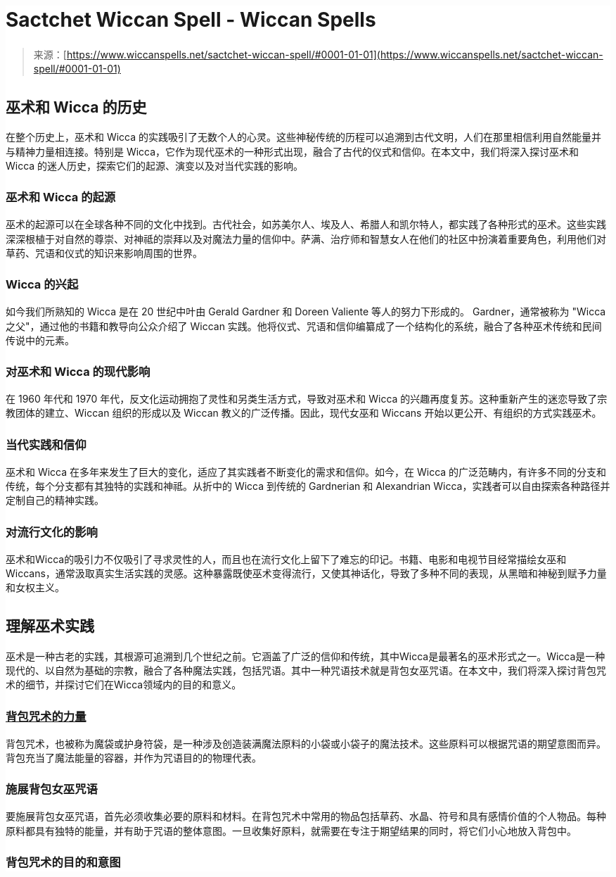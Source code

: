

# Sactchet Wiccan Spell - Wiccan Spells

> 来源：[https://www.wiccanspells.net/sactchet-wiccan-spell/#0001-01-01](https://www.wiccanspells.net/sactchet-wiccan-spell/#0001-01-01)

## 巫术和 Wicca 的历史

在整个历史上，巫术和 Wicca 的实践吸引了无数个人的心灵。这些神秘传统的历程可以追溯到古代文明，人们在那里相信利用自然能量并与精神力量相连接。特别是 Wicca，它作为现代巫术的一种形式出现，融合了古代的仪式和信仰。在本文中，我们将深入探讨巫术和 Wicca 的迷人历史，探索它们的起源、演变以及对当代实践的影响。

### 巫术和 Wicca 的起源

巫术的起源可以在全球各种不同的文化中找到。古代社会，如苏美尔人、埃及人、希腊人和凯尔特人，都实践了各种形式的巫术。这些实践深深根植于对自然的尊崇、对神祗的崇拜以及对魔法力量的信仰中。萨满、治疗师和智慧女人在他们的社区中扮演着重要角色，利用他们对草药、咒语和仪式的知识来影响周围的世界。

### Wicca 的兴起

如今我们所熟知的 Wicca 是在 20 世纪中叶由 Gerald Gardner 和 Doreen Valiente 等人的努力下形成的。 Gardner，通常被称为 "Wicca 之父"，通过他的书籍和教导向公众介绍了 Wiccan 实践。他将仪式、咒语和信仰编纂成了一个结构化的系统，融合了各种巫术传统和民间传说中的元素。

### 对巫术和 Wicca 的现代影响

在 1960 年代和 1970 年代，反文化运动拥抱了灵性和另类生活方式，导致对巫术和 Wicca 的兴趣再度复苏。这种重新产生的迷恋导致了宗教团体的建立、Wiccan 组织的形成以及 Wiccan 教义的广泛传播。因此，现代女巫和 Wiccans 开始以更公开、有组织的方式实践巫术。

### 当代实践和信仰

巫术和 Wicca 在多年来发生了巨大的变化，适应了其实践者不断变化的需求和信仰。如今，在 Wicca 的广泛范畴内，有许多不同的分支和传统，每个分支都有其独特的实践和神祗。从折中的 Wicca 到传统的 Gardnerian 和 Alexandrian Wicca，实践者可以自由探索各种路径并定制自己的精神实践。

### 对流行文化的影响

巫术和Wicca的吸引力不仅吸引了寻求灵性的人，而且也在流行文化上留下了难忘的印记。书籍、电影和电视节目经常描绘女巫和Wiccans，通常汲取真实生活实践的灵感。这种暴露既使巫术变得流行，又使其神话化，导致了多种不同的表现，从黑暗和神秘到赋予力量和女权主义。

## 理解巫术实践

巫术是一种古老的实践，其根源可追溯到几个世纪之前。它涵盖了广泛的信仰和传统，其中Wicca是最著名的巫术形式之一。Wicca是一种现代的、以自然为基础的宗教，融合了各种魔法实践，包括咒语。其中一种咒语技术就是背包女巫咒语。在本文中，我们将深入探讨背包咒术的细节，并探讨它们在Wicca领域内的目的和意义。

### [背包咒术的力量](https://wiki.example.org/satchel_spells)

背包咒术，也被称为魔袋或护身符袋，是一种涉及创造装满魔法原料的小袋或小袋子的魔法技术。这些原料可以根据咒语的期望意图而异。背包充当了魔法能量的容器，并作为咒语目的的物理代表。

### 施展背包女巫咒语

要施展背包女巫咒语，首先必须收集必要的原料和材料。在背包咒术中常用的物品包括草药、水晶、符号和具有感情价值的个人物品。每种原料都具有独特的能量，并有助于咒语的整体意图。一旦收集好原料，就需要在专注于期望结果的同时，将它们小心地放入背包中。

### 背包咒术的目的和意图
